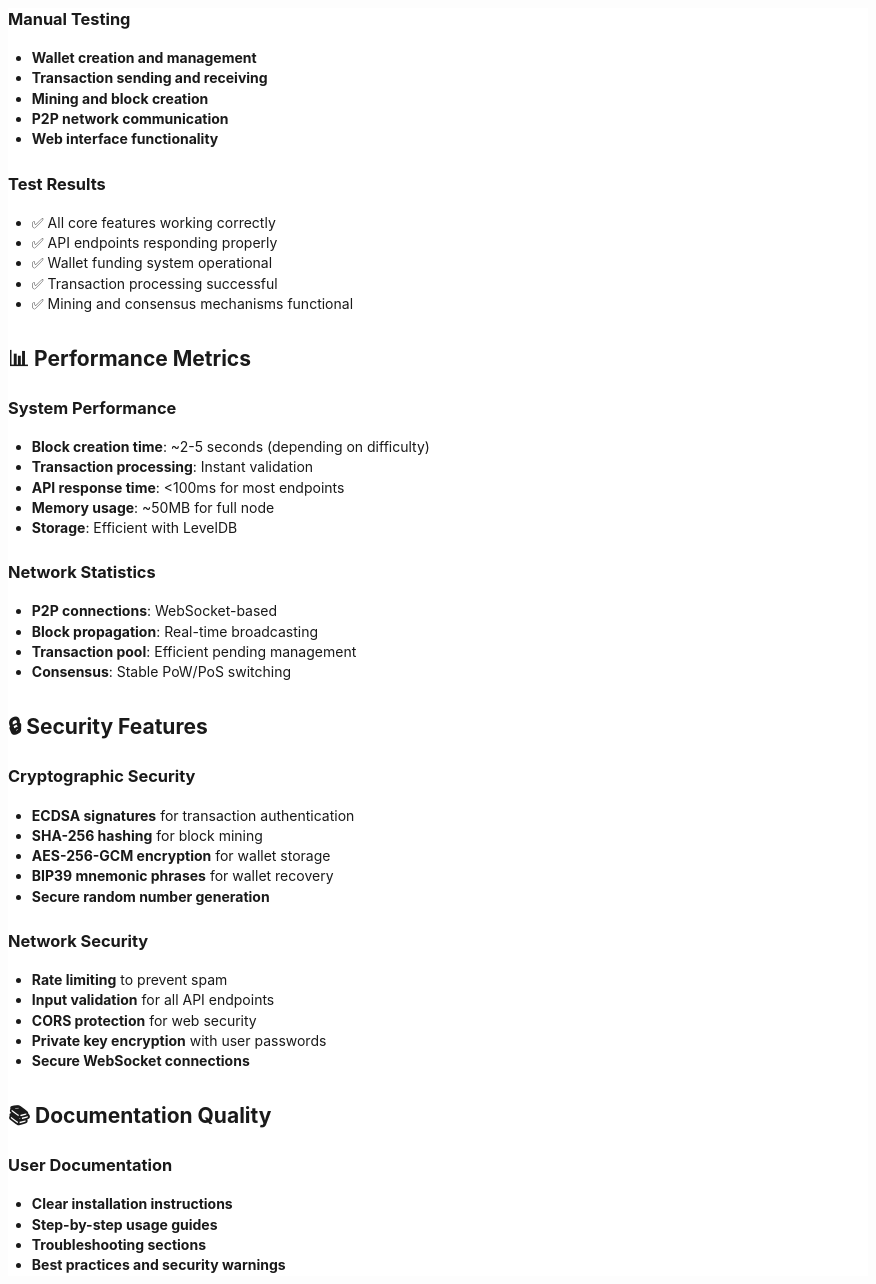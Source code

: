 ### Manual Testing
- **Wallet creation and management**
- **Transaction sending and receiving**
- **Mining and block creation**
- **P2P network communication**
- **Web interface functionality**

### Test Results
- ✅ All core features working correctly
- ✅ API endpoints responding properly
- ✅ Wallet funding system operational
- ✅ Transaction processing successful
- ✅ Mining and consensus mechanisms functional

## 📊 Performance Metrics

### System Performance
- **Block creation time**: ~2-5 seconds (depending on difficulty)
- **Transaction processing**: Instant validation
- **API response time**: <100ms for most endpoints
- **Memory usage**: ~50MB for full node
- **Storage**: Efficient with LevelDB

### Network Statistics
- **P2P connections**: WebSocket-based
- **Block propagation**: Real-time broadcasting
- **Transaction pool**: Efficient pending management
- **Consensus**: Stable PoW/PoS switching

## 🔒 Security Features

### Cryptographic Security
- **ECDSA signatures** for transaction authentication
- **SHA-256 hashing** for block mining
- **AES-256-GCM encryption** for wallet storage
- **BIP39 mnemonic phrases** for wallet recovery
- **Secure random number generation**

### Network Security
- **Rate limiting** to prevent spam
- **Input validation** for all API endpoints
- **CORS protection** for web security
- **Private key encryption** with user passwords
- **Secure WebSocket connections**

## 📚 Documentation Quality

### User Documentation
- **Clear installation instructions**
- **Step-by-step usage guides**
- **Troubleshooting sections**
- **Best practices and security warnings**
